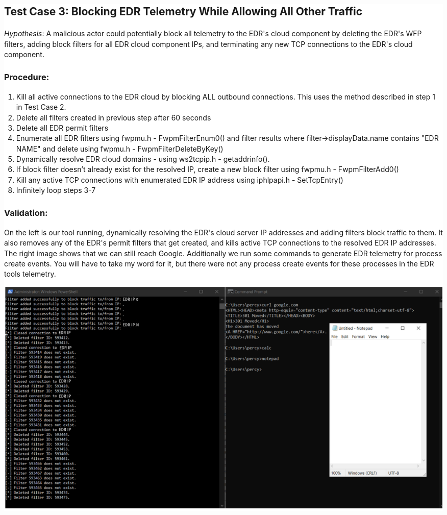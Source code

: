 
## Test Case 3: Blocking EDR Telemetry While Allowing All Other Traffic
*Hypothesis*: A malicious actor could potentially block all telemetry to the EDR's cloud component by deleting the EDR's WFP filters, adding block filters for all EDR cloud component IPs, and terminating any new TCP connections to the EDR's cloud component.

### Procedure:
1. Kill all active connections to the EDR cloud by blocking ALL outbound connections. This uses the method described in step 1 in Test Case 2.
2. Delete all filters created in previous step after 60 seconds
3. Delete all EDR permit filters
4. Enumerate all EDR filters using fwpmu.h - FwpmFilterEnum0() and filter results where filter->displayData.name contains "EDR NAME" and delete using fwpmu.h - FwpmFilterDeleteByKey()
5. Dynamically resolve EDR cloud domains - using ws2tcpip.h - getaddrinfo().
6. If block filter doesn’t already exist for the resolved IP, create a new block filter using fwpmu.h - FwpmFilterAdd0()
7. Kill any active TCP connections with enumerated EDR IP address using iphlpapi.h - SetTcpEntry()
8. Infinitely loop steps 3-7

### Validation:

On the left is our tool running, dynamically resolving the EDR's cloud server IP addresses and adding filters block traffic to them. It also removes any of the EDR's permit filters that get created, and kills active TCP connections to the resolved EDR IP addresses.
The right image shows that we can still reach Google. Additionally we run some commands to generate EDR telemetry for process create events. You will have to take my word for it, but there were not any process create events for these processes in the EDR tools telemetry. 

![Blocking EDR telemetry](/assets/wfpWizardry/testcase3validation1.png)
